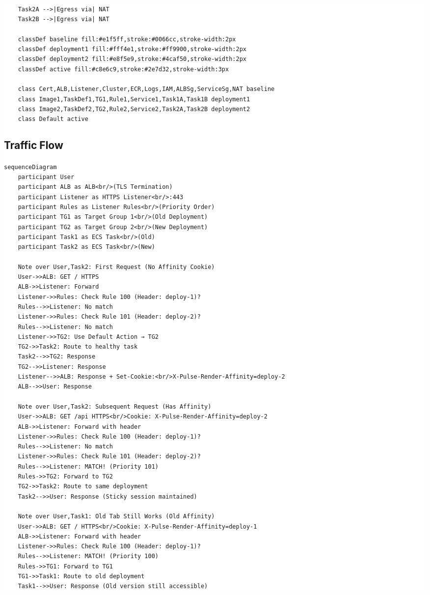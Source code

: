```mermaid
    Task2A -->|Egress via| NAT
    Task2B -->|Egress via| NAT

    classDef baseline fill:#e1f5ff,stroke:#0066cc,stroke-width:2px
    classDef deployment1 fill:#fff4e1,stroke:#ff9900,stroke-width:2px
    classDef deployment2 fill:#e8f5e9,stroke:#4caf50,stroke-width:2px
    classDef active fill:#c8e6c9,stroke:#2e7d32,stroke-width:3px

    class Cert,ALB,Listener,Cluster,ECR,Logs,IAM,ALBSg,ServiceSg,NAT baseline
    class Image1,TaskDef1,TG1,Rule1,Service1,Task1A,Task1B deployment1
    class Image2,TaskDef2,TG2,Rule2,Service2,Task2A,Task2B deployment2
    class Default active
```

## Traffic Flow

```mermaid
sequenceDiagram
    participant User
    participant ALB as ALB<br/>(TLS Termination)
    participant Listener as HTTPS Listener<br/>:443
    participant Rules as Listener Rules<br/>(Priority Order)
    participant TG1 as Target Group 1<br/>(Old Deployment)
    participant TG2 as Target Group 2<br/>(New Deployment)
    participant Task1 as ECS Task<br/>(Old)
    participant Task2 as ECS Task<br/>(New)

    Note over User,Task2: First Request (No Affinity Cookie)
    User->>ALB: GET / HTTPS
    ALB->>Listener: Forward
    Listener->>Rules: Check Rule 100 (Header: deploy-1)?
    Rules-->>Listener: No match
    Listener->>Rules: Check Rule 101 (Header: deploy-2)?
    Rules-->>Listener: No match
    Listener->>TG2: Use Default Action → TG2
    TG2->>Task2: Route to healthy task
    Task2-->>TG2: Response
    TG2-->>Listener: Response
    Listener-->>ALB: Response + Set-Cookie:<br/>X-Pulse-Render-Affinity=deploy-2
    ALB-->>User: Response

    Note over User,Task2: Subsequent Request (Has Affinity)
    User->>ALB: GET /api HTTPS<br/>Cookie: X-Pulse-Render-Affinity=deploy-2
    ALB->>Listener: Forward with header
    Listener->>Rules: Check Rule 100 (Header: deploy-1)?
    Rules-->>Listener: No match
    Listener->>Rules: Check Rule 101 (Header: deploy-2)?
    Rules-->>Listener: MATCH! (Priority 101)
    Rules->>TG2: Forward to TG2
    TG2->>Task2: Route to same deployment
    Task2-->>User: Response (Sticky session maintained)

    Note over User,Task1: Old Tab Still Works (Old Affinity)
    User->>ALB: GET / HTTPS<br/>Cookie: X-Pulse-Render-Affinity=deploy-1
    ALB->>Listener: Forward with header
    Listener->>Rules: Check Rule 100 (Header: deploy-1)?
    Rules-->>Listener: MATCH! (Priority 100)
    Rules->>TG1: Forward to TG1
    TG1->>Task1: Route to old deployment
    Task1-->>User: Response (Old version still accessible)
```
